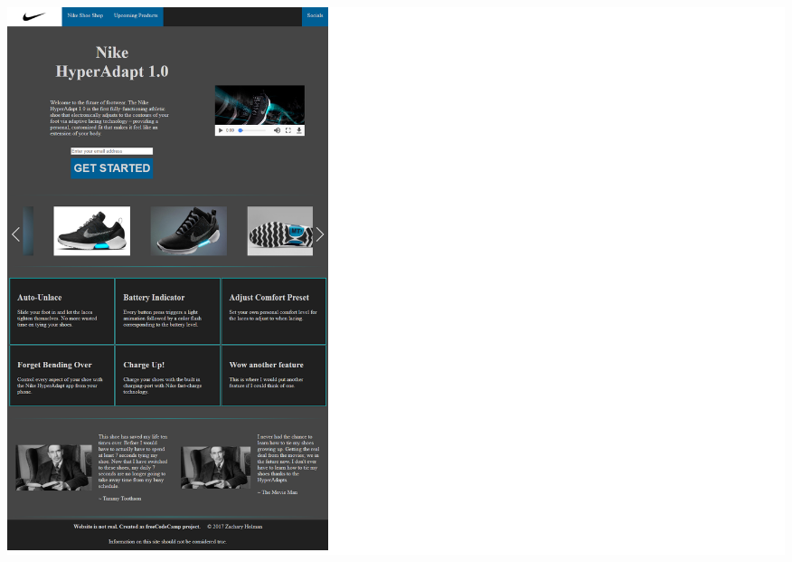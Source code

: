 <img src="/Images/screenshots/screenshot-product-landing-page.png" height="600" alt="Screenshot of product landing page."/>
